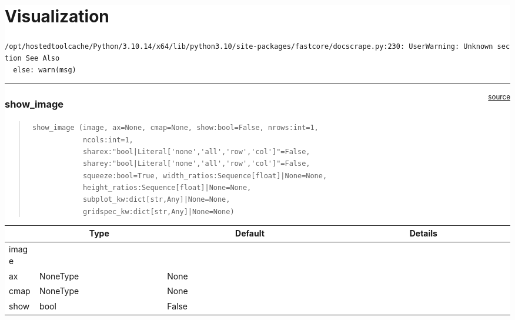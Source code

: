 # Visualization




    /opt/hostedtoolcache/Python/3.10.14/x64/lib/python3.10/site-packages/fastcore/docscrape.py:230: UserWarning: Unknown section See Also
      else: warn(msg)

------------------------------------------------------------------------

<a
href="https://github.com/lgvaz/polvo/blob/master/polvo/utils/visualization.py#L19"
target="_blank" style="float:right; font-size:smaller">source</a>

### show_image

>      show_image (image, ax=None, cmap=None, show:bool=False, nrows:int=1,
>                  ncols:int=1,
>                  sharex:"bool|Literal['none','all','row','col']"=False,
>                  sharey:"bool|Literal['none','all','row','col']"=False,
>                  squeeze:bool=True, width_ratios:Sequence[float]|None=None,
>                  height_ratios:Sequence[float]|None=None,
>                  subplot_kw:dict[str,Any]|None=None,
>                  gridspec_kw:dict[str,Any]|None=None)

<table>
<colgroup>
<col style="width: 6%" />
<col style="width: 25%" />
<col style="width: 34%" />
<col style="width: 34%" />
</colgroup>
<thead>
<tr class="header">
<th></th>
<th><strong>Type</strong></th>
<th><strong>Default</strong></th>
<th><strong>Details</strong></th>
</tr>
</thead>
<tbody>
<tr class="odd">
<td>image</td>
<td></td>
<td></td>
<td></td>
</tr>
<tr class="even">
<td>ax</td>
<td>NoneType</td>
<td>None</td>
<td></td>
</tr>
<tr class="odd">
<td>cmap</td>
<td>NoneType</td>
<td>None</td>
<td></td>
</tr>
<tr class="even">
<td>show</td>
<td>bool</td>
<td>False</td>
<td></td>
